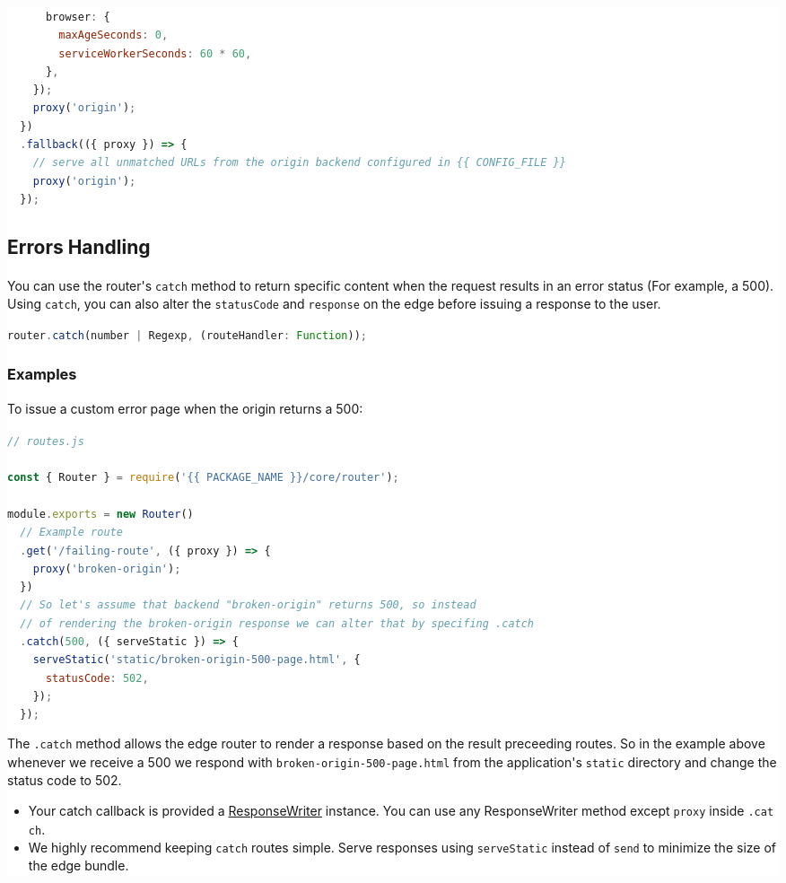 ```js
      browser: {
        maxAgeSeconds: 0,
        serviceWorkerSeconds: 60 * 60,
      },
    });
    proxy('origin');
  })
  .fallback(({ proxy }) => {
    // serve all unmatched URLs from the origin backend configured in {{ CONFIG_FILE }}
    proxy('origin');
  });
```

## Errors Handling

You can use the router's `catch` method to return specific content when the request results in an error status (For example, a 500). Using `catch`, you can also alter the `statusCode` and `response` on the edge before issuing a response to the user.

```js
router.catch(number | Regexp, (routeHandler: Function));
```

### Examples

To issue a custom error page when the origin returns a 500:

```js
// routes.js

const { Router } = require('{{ PACKAGE_NAME }}/core/router');

module.exports = new Router()
  // Example route
  .get('/failing-route', ({ proxy }) => {
    proxy('broken-origin');
  })
  // So let's assume that backend "broken-origin" returns 500, so instead
  // of rendering the broken-origin response we can alter that by specifing .catch
  .catch(500, ({ serveStatic }) => {
    serveStatic('static/broken-origin-500-page.html', {
      statusCode: 502,
    });
  });
```

The `.catch` method allows the edge router to render a response based on the result preceeding routes. So in the example above whenever we receive a 500 we respond with `broken-origin-500-page.html` from the application's `static` directory and change the status code to 502.

- Your catch callback is provided a [ResponseWriter](/docs/api/core/classes/_router_responsewriter_.responsewriter.html) instance. You can use any ResponseWriter method except `proxy` inside `.catch`.
- We highly recommend keeping `catch` routes simple. Serve responses using `serveStatic` instead of `send` to minimize the size of the edge bundle.
